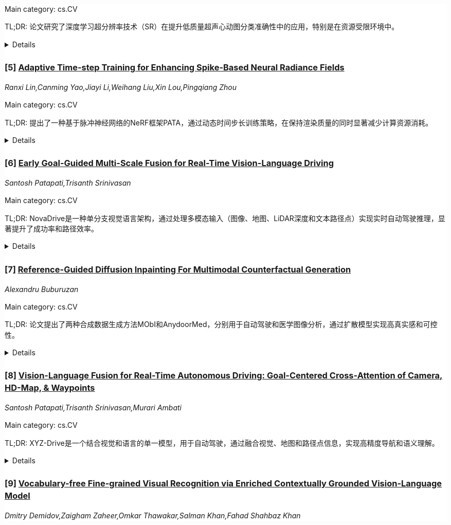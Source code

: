 Main category: cs.CV

TL;DR: 论文研究了深度学习超分辨率技术（SR）在提升低质量超声心动图分类准确性中的应用，特别是在资源受限环境中。


<details><summary>Details</summary></details>


### [5] [Adaptive Time-step Training for Enhancing Spike-Based Neural Radiance Fields](https://arxiv.org/abs/2507.23033)
*Ranxi Lin,Canming Yao,Jiayi Li,Weihang Liu,Xin Lou,Pingqiang Zhou*

Main category: cs.CV

TL;DR: 提出了一种基于脉冲神经网络的NeRF框架PATA，通过动态时间步长训练策略，在保持渲染质量的同时显著减少计算资源消耗。


<details><summary>Details</summary></details>


### [6] [Early Goal-Guided Multi-Scale Fusion for Real-Time Vision-Language Driving](https://arxiv.org/abs/2507.23042)
*Santosh Patapati,Trisanth Srinivasan*

Main category: cs.CV

TL;DR: NovaDrive是一种单分支视觉语言架构，通过处理多模态输入（图像、地图、LiDAR深度和文本路径点）实现实时自动驾驶推理，显著提升了成功率和路径效率。


<details><summary>Details</summary></details>


### [7] [Reference-Guided Diffusion Inpainting For Multimodal Counterfactual Generation](https://arxiv.org/abs/2507.23058)
*Alexandru Buburuzan*

Main category: cs.CV

TL;DR: 论文提出了两种合成数据生成方法MObI和AnydoorMed，分别用于自动驾驶和医学图像分析，通过扩散模型实现高真实感和可控性。


<details><summary>Details</summary></details>


### [8] [Vision-Language Fusion for Real-Time Autonomous Driving: Goal-Centered Cross-Attention of Camera, HD-Map, & Waypoints](https://arxiv.org/abs/2507.23064)
*Santosh Patapati,Trisanth Srinivasan,Murari Ambati*

Main category: cs.CV

TL;DR: XYZ-Drive是一个结合视觉和语言的单一模型，用于自动驾驶，通过融合视觉、地图和路径点信息，实现高精度导航和语义理解。


<details><summary>Details</summary></details>


### [9] [Vocabulary-free Fine-grained Visual Recognition via Enriched Contextually Grounded Vision-Language Model](https://arxiv.org/abs/2507.23070)
*Dmitry Demidov,Zaigham Zaheer,Omkar Thawakar,Salman Khan,Fahad Shahbaz Khan*
